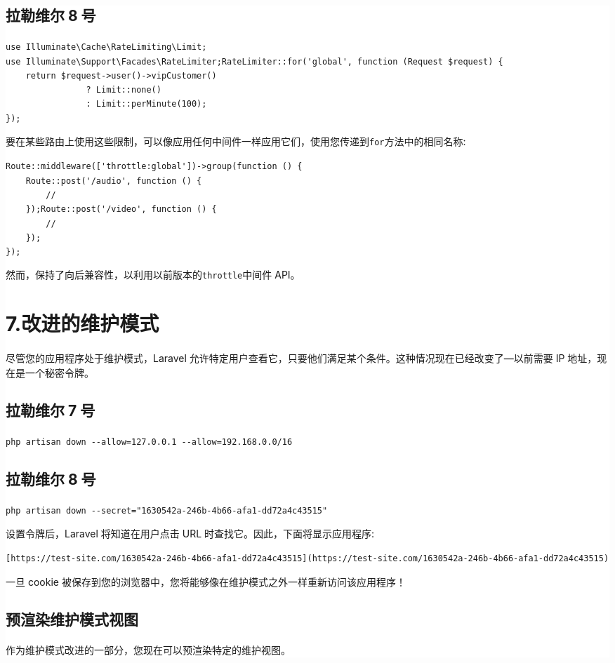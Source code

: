 ## 拉勒维尔 8 号

```
use Illuminate\Cache\RateLimiting\Limit;
use Illuminate\Support\Facades\RateLimiter;RateLimiter::for('global', function (Request $request) {
    return $request->user()->vipCustomer()
                ? Limit::none()
                : Limit::perMinute(100);
});
```

要在某些路由上使用这些限制，可以像应用任何中间件一样应用它们，使用您传递到`for`方法中的相同名称:

```
Route::middleware(['throttle:global'])->group(function () {
    Route::post('/audio', function () {
        //
    });Route::post('/video', function () {
        //
    });
});
```

然而，保持了向后兼容性，以利用以前版本的`throttle`中间件 API。

# 7.改进的维护模式

尽管您的应用程序处于维护模式，Laravel 允许特定用户查看它，只要他们满足某个条件。这种情况现在已经改变了—以前需要 IP 地址，现在是一个秘密令牌。

## 拉勒维尔 7 号

```
php artisan down --allow=127.0.0.1 --allow=192.168.0.0/16
```

## 拉勒维尔 8 号

```
php artisan down --secret="1630542a-246b-4b66-afa1-dd72a4c43515"
```

设置令牌后，Laravel 将知道在用户点击 URL 时查找它。因此，下面将显示应用程序:

```
[https://test-site.com/1630542a-246b-4b66-afa1-dd72a4c43515](https://test-site.com/1630542a-246b-4b66-afa1-dd72a4c43515)
```

一旦 cookie 被保存到您的浏览器中，您将能够像在维护模式之外一样重新访问该应用程序！

## 预渲染维护模式视图

作为维护模式改进的一部分，您现在可以预渲染特定的维护视图。
